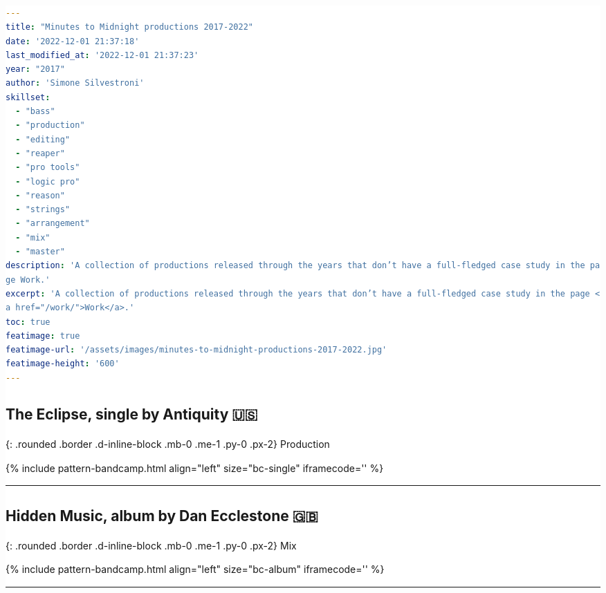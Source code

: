 ```yaml
---
title: "Minutes to Midnight productions 2017-2022"
date: '2022-12-01 21:37:18'
last_modified_at: '2022-12-01 21:37:23'
year: "2017"
author: 'Simone Silvestroni'
skillset: 
  - "bass"
  - "production"
  - "editing"
  - "reaper"
  - "pro tools"
  - "logic pro"
  - "reason"
  - "strings"
  - "arrangement"
  - "mix"
  - "master"
description: 'A collection of productions released through the years that don’t have a full-fledged case study in the page Work.'
excerpt: 'A collection of productions released through the years that don’t have a full-fledged case study in the page <a href="/work/">Work</a>.'
toc: true
featimage: true
featimage-url: '/assets/images/minutes-to-midnight-productions-2017-2022.jpg'
featimage-height: '600'
---
```

## The Eclipse, single by Antiquity 🇺🇸

{: .rounded .border .d-inline-block .mb-0 .me-1 .py-0 .px-2}
Production

{% include pattern-bandcamp.html align="left" size="bc-single" iframecode='<iframe style="border: 0; width: 350px; height: 442px;" src="https://bandcamp.com/EmbeddedPlayer/track=2746368137/size=large/bgcol=333333/linkcol=ffffff/tracklist=false/transparent=true/" seamless><a href="https://sessions.antiquity-music.com/track/the-eclipse">The Eclipse by Antiquity</a></iframe>' %}

---

## Hidden Music, album by Dan Ecclestone 🇬🇧

{: .rounded .border .d-inline-block .mb-0 .me-1 .py-0 .px-2}
Mix

{% include pattern-bandcamp.html align="left" size="bc-album" iframecode='<iframe style="border: 0; width: 350px; height: 654px;" src="https://bandcamp.com/EmbeddedPlayer/album=3656047790/size=large/bgcol=333333/linkcol=ffffff/transparent=true/" seamless><a href="https://danecclestone.bandcamp.com/album/hidden-music">Hidden Music by Dan Ecclestone</a></iframe>' %}

---
